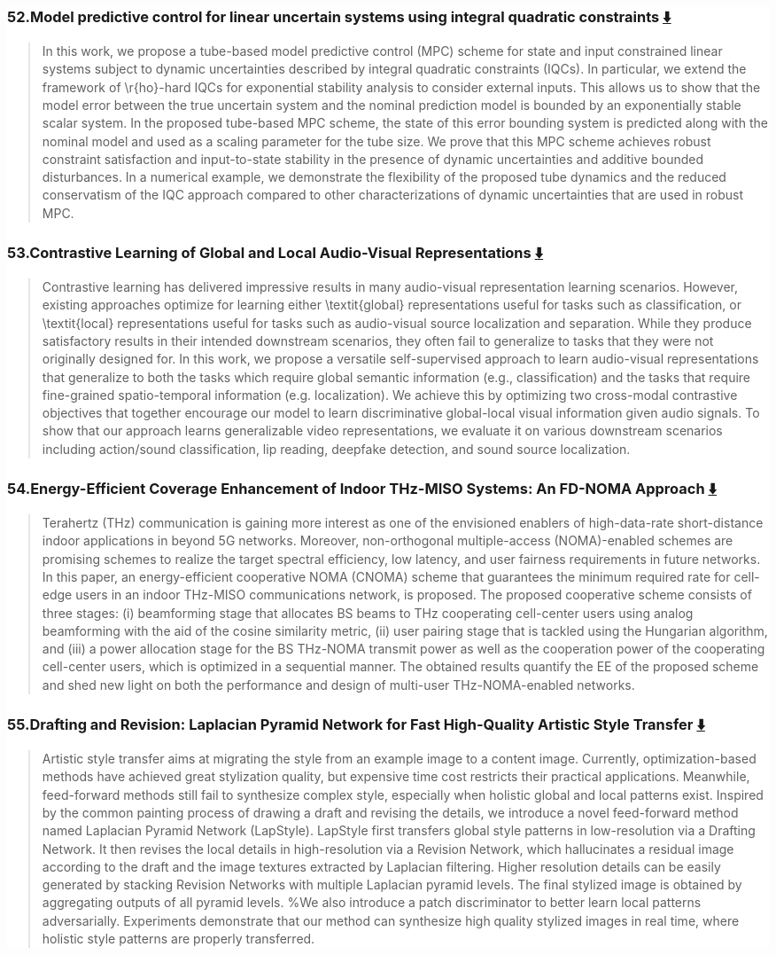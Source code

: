 ### 52.Model predictive control for linear uncertain systems using integral quadratic constraints  [ :arrow_down: ](https://arxiv.org/pdf/2104.05444.pdf)
>  In this work, we propose a tube-based model predictive control (MPC) scheme for state and input constrained linear systems subject to dynamic uncertainties described by integral quadratic constraints (IQCs). In particular, we extend the framework of \r{ho}-hard IQCs for exponential stability analysis to consider external inputs. This allows us to show that the model error between the true uncertain system and the nominal prediction model is bounded by an exponentially stable scalar system. In the proposed tube-based MPC scheme, the state of this error bounding system is predicted along with the nominal model and used as a scaling parameter for the tube size. We prove that this MPC scheme achieves robust constraint satisfaction and input-to-state stability in the presence of dynamic uncertainties and additive bounded disturbances. In a numerical example, we demonstrate the flexibility of the proposed tube dynamics and the reduced conservatism of the IQC approach compared to other characterizations of dynamic uncertainties that are used in robust MPC.      
### 53.Contrastive Learning of Global and Local Audio-Visual Representations  [ :arrow_down: ](https://arxiv.org/pdf/2104.05418.pdf)
>  Contrastive learning has delivered impressive results in many audio-visual representation learning scenarios. However, existing approaches optimize for learning either \textit{global} representations useful for tasks such as classification, or \textit{local} representations useful for tasks such as audio-visual source localization and separation. While they produce satisfactory results in their intended downstream scenarios, they often fail to generalize to tasks that they were not originally designed for. In this work, we propose a versatile self-supervised approach to learn audio-visual representations that generalize to both the tasks which require global semantic information (e.g., classification) and the tasks that require fine-grained spatio-temporal information (e.g. localization). We achieve this by optimizing two cross-modal contrastive objectives that together encourage our model to learn discriminative global-local visual information given audio signals. To show that our approach learns generalizable video representations, we evaluate it on various downstream scenarios including action/sound classification, lip reading, deepfake detection, and sound source localization.      
### 54.Energy-Efficient Coverage Enhancement of Indoor THz-MISO Systems: An FD-NOMA Approach  [ :arrow_down: ](https://arxiv.org/pdf/2104.05391.pdf)
>  Terahertz (THz) communication is gaining more interest as one of the envisioned enablers of high-data-rate short-distance indoor applications in beyond 5G networks. Moreover, non-orthogonal multiple-access (NOMA)-enabled schemes are promising schemes to realize the target spectral efficiency, low latency, and user fairness requirements in future networks. In this paper, an energy-efficient cooperative NOMA (CNOMA) scheme that guarantees the minimum required rate for cell-edge users in an indoor THz-MISO communications network, is proposed. The proposed cooperative scheme consists of three stages: (i) beamforming stage that allocates BS beams to THz cooperating cell-center users using analog beamforming with the aid of the cosine similarity metric, (ii) user pairing stage that is tackled using the Hungarian algorithm, and (iii) a power allocation stage for the BS THz-NOMA transmit power as well as the cooperation power of the cooperating cell-center users, which is optimized in a sequential manner. The obtained results quantify the EE of the proposed scheme and shed new light on both the performance and design of multi-user THz-NOMA-enabled networks.      
### 55.Drafting and Revision: Laplacian Pyramid Network for Fast High-Quality Artistic Style Transfer  [ :arrow_down: ](https://arxiv.org/pdf/2104.05376.pdf)
>  Artistic style transfer aims at migrating the style from an example image to a content image. Currently, optimization-based methods have achieved great stylization quality, but expensive time cost restricts their practical applications. Meanwhile, feed-forward methods still fail to synthesize complex style, especially when holistic global and local patterns exist. Inspired by the common painting process of drawing a draft and revising the details, we introduce a novel feed-forward method named Laplacian Pyramid Network (LapStyle). LapStyle first transfers global style patterns in low-resolution via a Drafting Network. It then revises the local details in high-resolution via a Revision Network, which hallucinates a residual image according to the draft and the image textures extracted by Laplacian filtering. Higher resolution details can be easily generated by stacking Revision Networks with multiple Laplacian pyramid levels. The final stylized image is obtained by aggregating outputs of all pyramid levels. %We also introduce a patch discriminator to better learn local patterns adversarially. Experiments demonstrate that our method can synthesize high quality stylized images in real time, where holistic style patterns are properly transferred.      